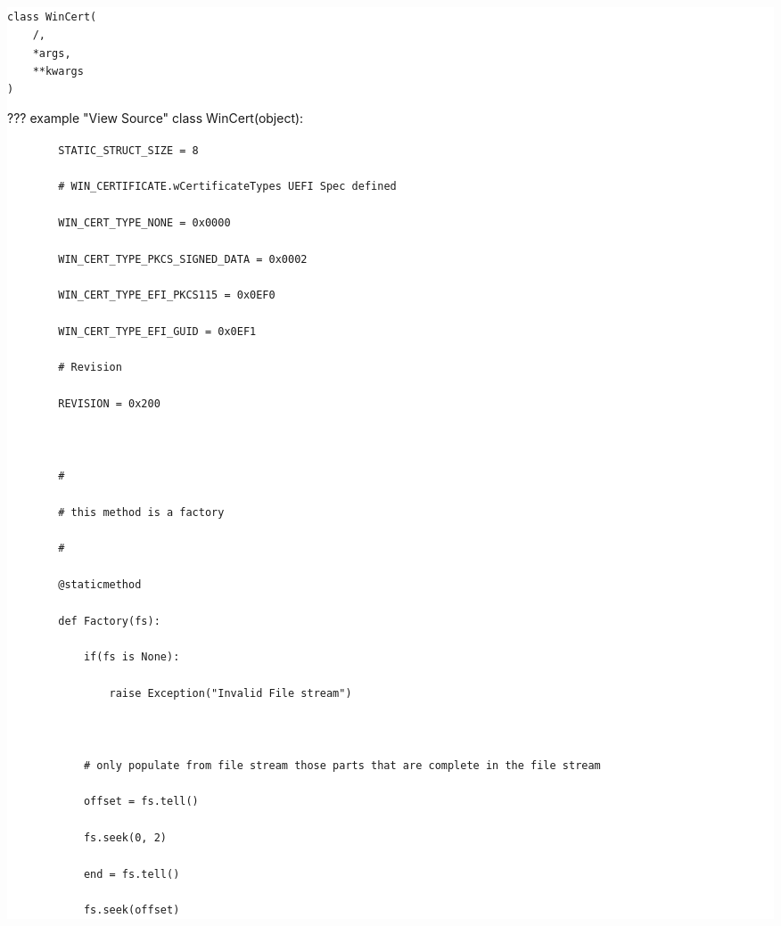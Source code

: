 ```python3
class WinCert(
    /,
    *args,
    **kwargs
)
```

??? example "View Source"
        class WinCert(object):

            STATIC_STRUCT_SIZE = 8

            # WIN_CERTIFICATE.wCertificateTypes UEFI Spec defined

            WIN_CERT_TYPE_NONE = 0x0000

            WIN_CERT_TYPE_PKCS_SIGNED_DATA = 0x0002

            WIN_CERT_TYPE_EFI_PKCS115 = 0x0EF0

            WIN_CERT_TYPE_EFI_GUID = 0x0EF1

            # Revision

            REVISION = 0x200

        

            #

            # this method is a factory

            #

            @staticmethod

            def Factory(fs):

                if(fs is None):

                    raise Exception("Invalid File stream")

        

                # only populate from file stream those parts that are complete in the file stream

                offset = fs.tell()

                fs.seek(0, 2)

                end = fs.tell()

                fs.seek(offset)

        